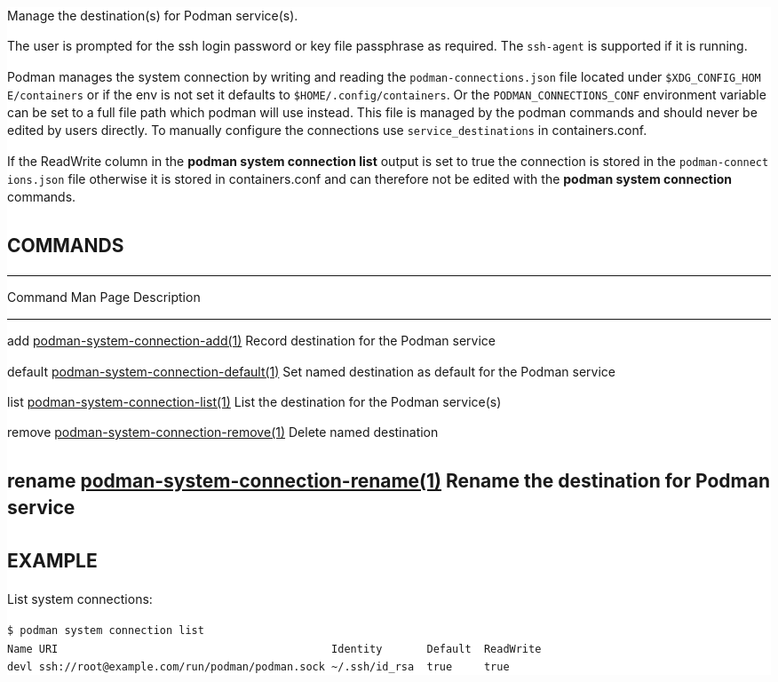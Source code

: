 Manage the destination(s) for Podman service(s).

The user is prompted for the ssh login password or key file passphrase
as required. The `ssh-agent` is supported if it is running.

Podman manages the system connection by writing and reading the
`podman-connections.json` file located under
`$XDG_CONFIG_HOME/containers` or if the env is not set it defaults to
`$HOME/.config/containers`. Or the `PODMAN_CONNECTIONS_CONF` environment
variable can be set to a full file path which podman will use instead.
This file is managed by the podman commands and should never be edited
by users directly. To manually configure the connections use
`service_destinations` in containers.conf.

If the ReadWrite column in the **podman system connection list** output
is set to true the connection is stored in the `podman-connections.json`
file otherwise it is stored in containers.conf and can therefore not be
edited with the **podman system connection** commands.

##  COMMANDS

  ---------------------------------------------------------------------------------------------------------------------
  Command   Man Page                                                                       Description
  --------- ------------------------------------------------------------------------------ ----------------------------
  add       [podman-system-connection-add(1)](podman-system-connection-add.html)           Record destination for the
                                                                                           Podman service

  default   [podman-system-connection-default(1)](podman-system-connection-default.html)   Set named destination as
                                                                                           default for the Podman
                                                                                           service

  list      [podman-system-connection-list(1)](podman-system-connection-list.html)         List the destination for the
                                                                                           Podman service(s)

  remove    [podman-system-connection-remove(1)](podman-system-connection-remove.html)     Delete named destination

  rename    [podman-system-connection-rename(1)](podman-system-connection-rename.html)     Rename the destination for
                                                                                           Podman service
  ---------------------------------------------------------------------------------------------------------------------

##  EXAMPLE

List system connections:

    $ podman system connection list
    Name URI                                           Identity       Default  ReadWrite
    devl ssh://root@example.com/run/podman/podman.sock ~/.ssh/id_rsa  true     true
